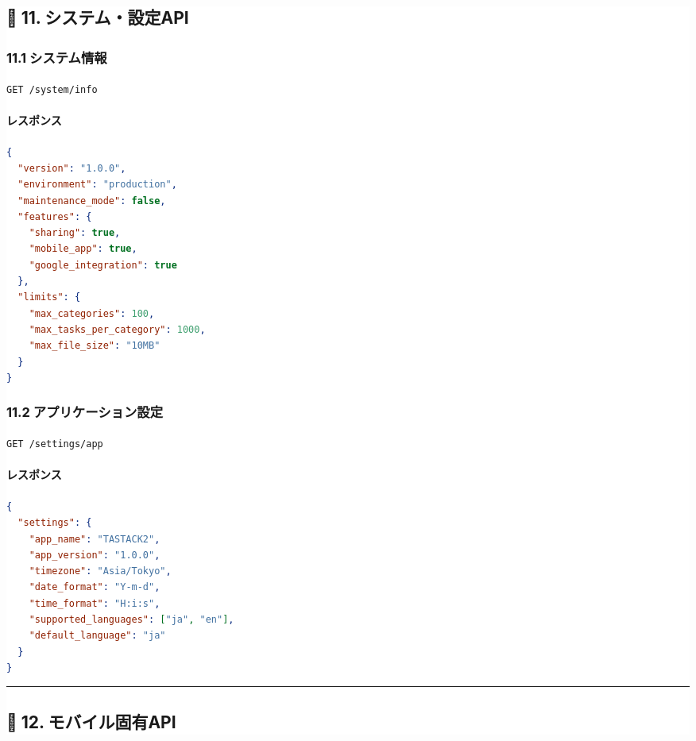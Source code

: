 
## 🔧 11. システム・設定API

### 11.1 システム情報

```http
GET /system/info
```

#### レスポンス

```json
{
  "version": "1.0.0",
  "environment": "production",
  "maintenance_mode": false,
  "features": {
    "sharing": true,
    "mobile_app": true,
    "google_integration": true
  },
  "limits": {
    "max_categories": 100,
    "max_tasks_per_category": 1000,
    "max_file_size": "10MB"
  }
}
```

### 11.2 アプリケーション設定

```http
GET /settings/app
```

#### レスポンス

```json
{
  "settings": {
    "app_name": "TASTACK2",
    "app_version": "1.0.0",
    "timezone": "Asia/Tokyo",
    "date_format": "Y-m-d",
    "time_format": "H:i:s",
    "supported_languages": ["ja", "en"],
    "default_language": "ja"
  }
}
```

---

## 📱 12. モバイル固有API
